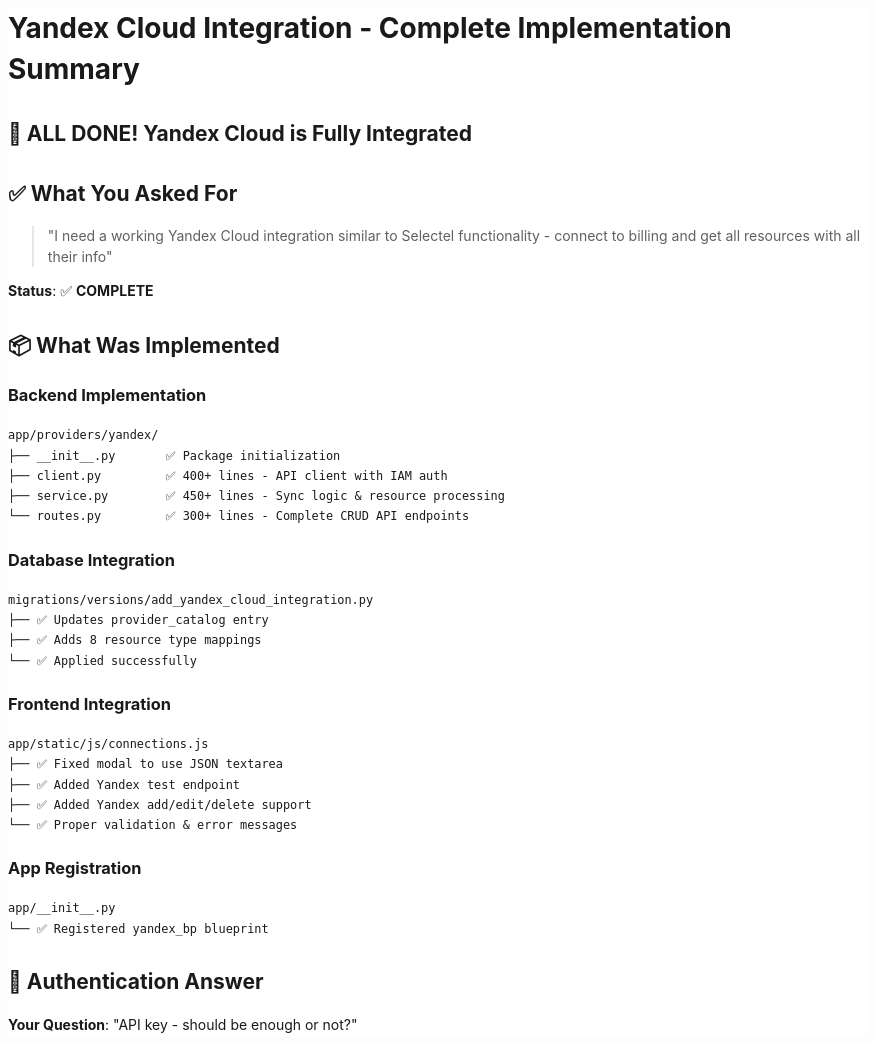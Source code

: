 # Yandex Cloud Integration - Complete Implementation Summary

## 🎉 **ALL DONE! Yandex Cloud is Fully Integrated**

## ✅ **What You Asked For**

> "I need a working Yandex Cloud integration similar to Selectel functionality - connect to billing and get all resources with all their info"

**Status**: ✅ **COMPLETE**

## 📦 **What Was Implemented**

### Backend Implementation
```
app/providers/yandex/
├── __init__.py       ✅ Package initialization  
├── client.py         ✅ 400+ lines - API client with IAM auth
├── service.py        ✅ 450+ lines - Sync logic & resource processing
└── routes.py         ✅ 300+ lines - Complete CRUD API endpoints
```

### Database Integration
```
migrations/versions/add_yandex_cloud_integration.py
├── ✅ Updates provider_catalog entry
├── ✅ Adds 8 resource type mappings
└── ✅ Applied successfully
```

### Frontend Integration
```
app/static/js/connections.js
├── ✅ Fixed modal to use JSON textarea
├── ✅ Added Yandex test endpoint
├── ✅ Added Yandex add/edit/delete support
└── ✅ Proper validation & error messages
```

### App Registration
```
app/__init__.py
└── ✅ Registered yandex_bp blueprint
```

## 🔑 **Authentication Answer**

**Your Question**: "API key - should be enough or not?"
